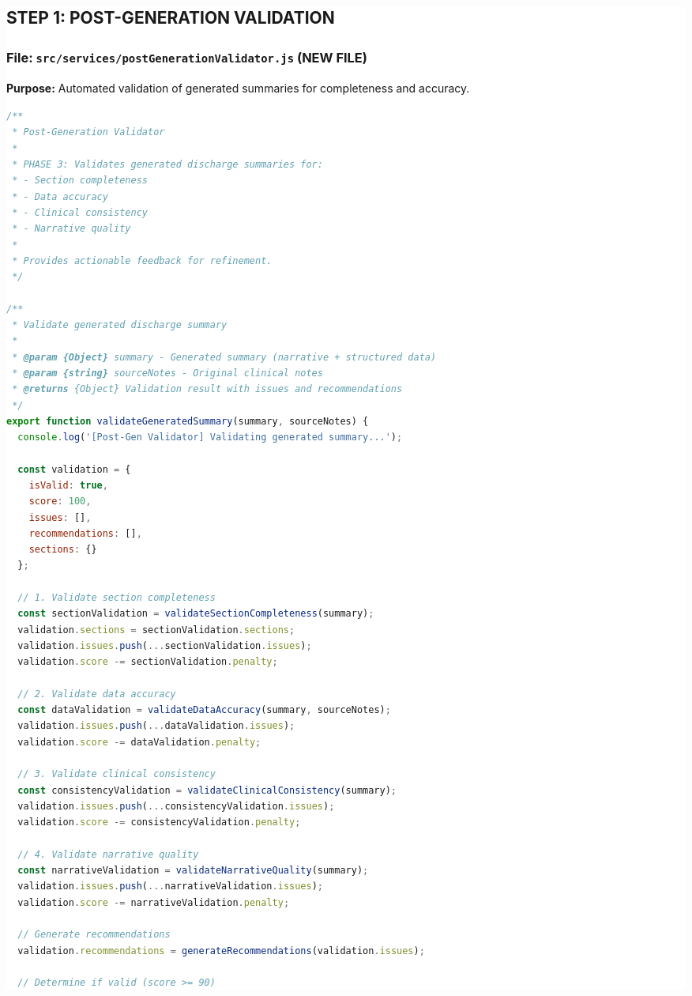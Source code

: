 
## STEP 1: POST-GENERATION VALIDATION

### File: `src/services/postGenerationValidator.js` (NEW FILE)

**Purpose:** Automated validation of generated summaries for completeness and accuracy.

```javascript
/**
 * Post-Generation Validator
 * 
 * PHASE 3: Validates generated discharge summaries for:
 * - Section completeness
 * - Data accuracy
 * - Clinical consistency
 * - Narrative quality
 * 
 * Provides actionable feedback for refinement.
 */

/**
 * Validate generated discharge summary
 * 
 * @param {Object} summary - Generated summary (narrative + structured data)
 * @param {string} sourceNotes - Original clinical notes
 * @returns {Object} Validation result with issues and recommendations
 */
export function validateGeneratedSummary(summary, sourceNotes) {
  console.log('[Post-Gen Validator] Validating generated summary...');

  const validation = {
    isValid: true,
    score: 100,
    issues: [],
    recommendations: [],
    sections: {}
  };

  // 1. Validate section completeness
  const sectionValidation = validateSectionCompleteness(summary);
  validation.sections = sectionValidation.sections;
  validation.issues.push(...sectionValidation.issues);
  validation.score -= sectionValidation.penalty;

  // 2. Validate data accuracy
  const dataValidation = validateDataAccuracy(summary, sourceNotes);
  validation.issues.push(...dataValidation.issues);
  validation.score -= dataValidation.penalty;

  // 3. Validate clinical consistency
  const consistencyValidation = validateClinicalConsistency(summary);
  validation.issues.push(...consistencyValidation.issues);
  validation.score -= consistencyValidation.penalty;

  // 4. Validate narrative quality
  const narrativeValidation = validateNarrativeQuality(summary);
  validation.issues.push(...narrativeValidation.issues);
  validation.score -= narrativeValidation.penalty;

  // Generate recommendations
  validation.recommendations = generateRecommendations(validation.issues);

  // Determine if valid (score >= 90)
```